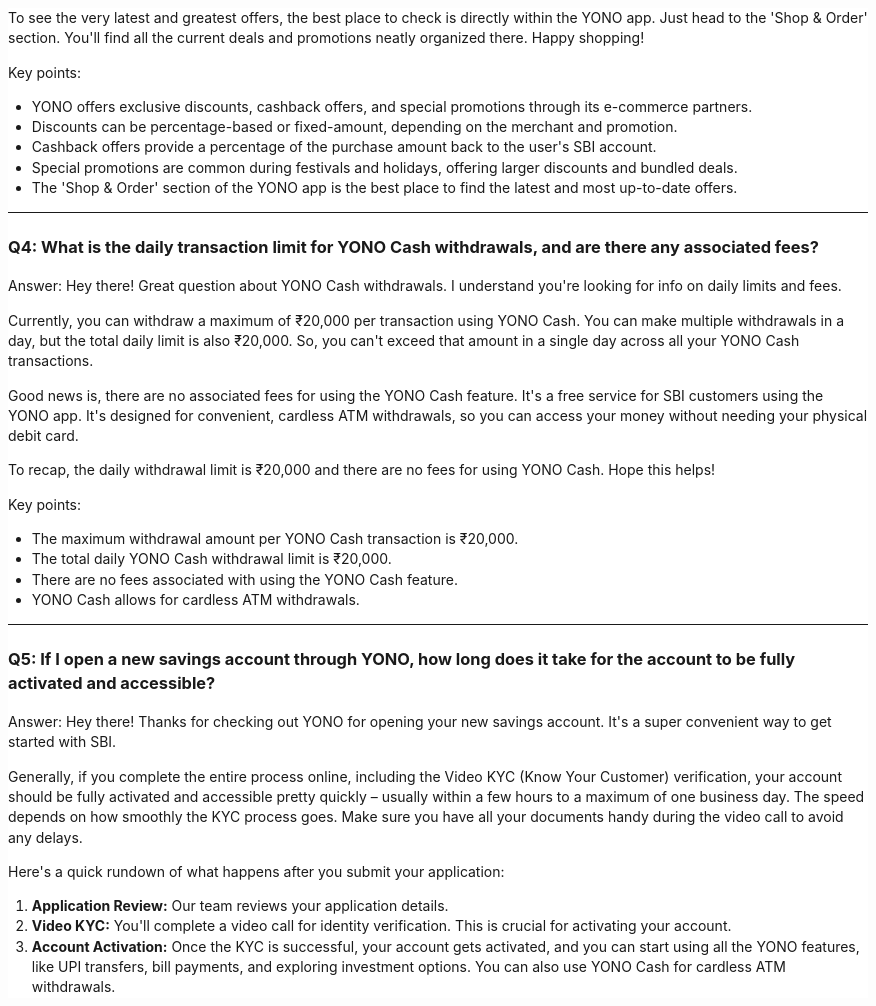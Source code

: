 To see the very latest and greatest offers, the best place to check is directly within the YONO app. Just head to the 'Shop & Order' section. You'll find all the current deals and promotions neatly organized there. Happy shopping!

Key points:
- YONO offers exclusive discounts, cashback offers, and special promotions through its e-commerce partners.
- Discounts can be percentage-based or fixed-amount, depending on the merchant and promotion.
- Cashback offers provide a percentage of the purchase amount back to the user's SBI account.
- Special promotions are common during festivals and holidays, offering larger discounts and bundled deals.
- The 'Shop & Order' section of the YONO app is the best place to find the latest and most up-to-date offers.

---

### Q4: What is the daily transaction limit for YONO Cash withdrawals, and are there any associated fees?

Answer: Hey there! Great question about YONO Cash withdrawals. I understand you're looking for info on daily limits and fees. 

Currently, you can withdraw a maximum of ₹20,000 per transaction using YONO Cash. You can make multiple withdrawals in a day, but the total daily limit is also ₹20,000. So, you can't exceed that amount in a single day across all your YONO Cash transactions. 

Good news is, there are no associated fees for using the YONO Cash feature. It's a free service for SBI customers using the YONO app. It's designed for convenient, cardless ATM withdrawals, so you can access your money without needing your physical debit card.

To recap, the daily withdrawal limit is ₹20,000 and there are no fees for using YONO Cash. Hope this helps!

Key points:
- The maximum withdrawal amount per YONO Cash transaction is ₹20,000.
- The total daily YONO Cash withdrawal limit is ₹20,000.
- There are no fees associated with using the YONO Cash feature.
- YONO Cash allows for cardless ATM withdrawals.

---

### Q5: If I open a new savings account through YONO, how long does it take for the account to be fully activated and accessible?

Answer: Hey there! Thanks for checking out YONO for opening your new savings account. It's a super convenient way to get started with SBI. 

Generally, if you complete the entire process online, including the Video KYC (Know Your Customer) verification, your account should be fully activated and accessible pretty quickly – usually within a few hours to a maximum of one business day. The speed depends on how smoothly the KYC process goes. Make sure you have all your documents handy during the video call to avoid any delays.

Here's a quick rundown of what happens after you submit your application:

1.  **Application Review:** Our team reviews your application details.
2.  **Video KYC:** You'll complete a video call for identity verification. This is crucial for activating your account.
3.  **Account Activation:** Once the KYC is successful, your account gets activated, and you can start using all the YONO features, like UPI transfers, bill payments, and exploring investment options. You can also use YONO Cash for cardless ATM withdrawals.
